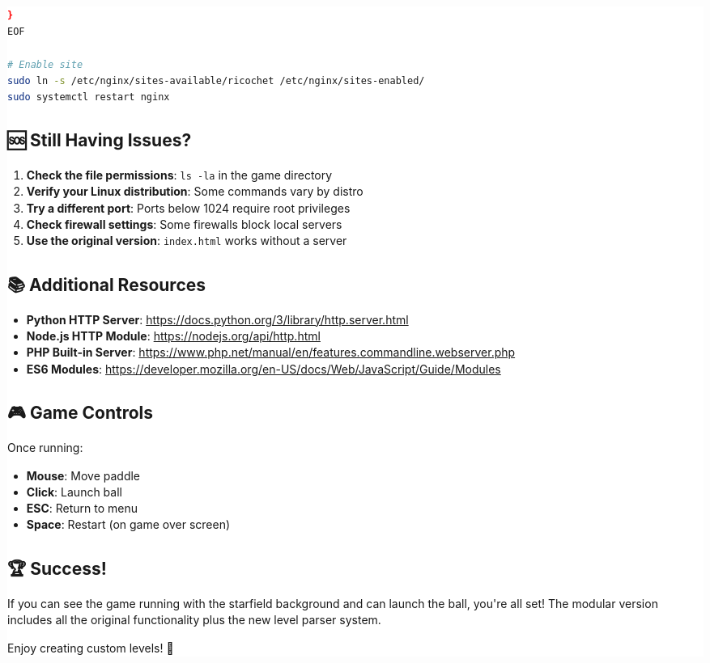 ```bash
}
EOF

# Enable site
sudo ln -s /etc/nginx/sites-available/ricochet /etc/nginx/sites-enabled/
sudo systemctl restart nginx
```

## 🆘 Still Having Issues?

1. **Check the file permissions**: `ls -la` in the game directory
2. **Verify your Linux distribution**: Some commands vary by distro
3. **Try a different port**: Ports below 1024 require root privileges
4. **Check firewall settings**: Some firewalls block local servers
5. **Use the original version**: `index.html` works without a server

## 📚 Additional Resources

- **Python HTTP Server**: https://docs.python.org/3/library/http.server.html
- **Node.js HTTP Module**: https://nodejs.org/api/http.html
- **PHP Built-in Server**: https://www.php.net/manual/en/features.commandline.webserver.php
- **ES6 Modules**: https://developer.mozilla.org/en-US/docs/Web/JavaScript/Guide/Modules

## 🎮 Game Controls

Once running:
- **Mouse**: Move paddle
- **Click**: Launch ball
- **ESC**: Return to menu
- **Space**: Restart (on game over screen)

## 🏆 Success!

If you can see the game running with the starfield background and can launch the ball, you're all set! The modular version includes all the original functionality plus the new level parser system.

Enjoy creating custom levels! 🎉
